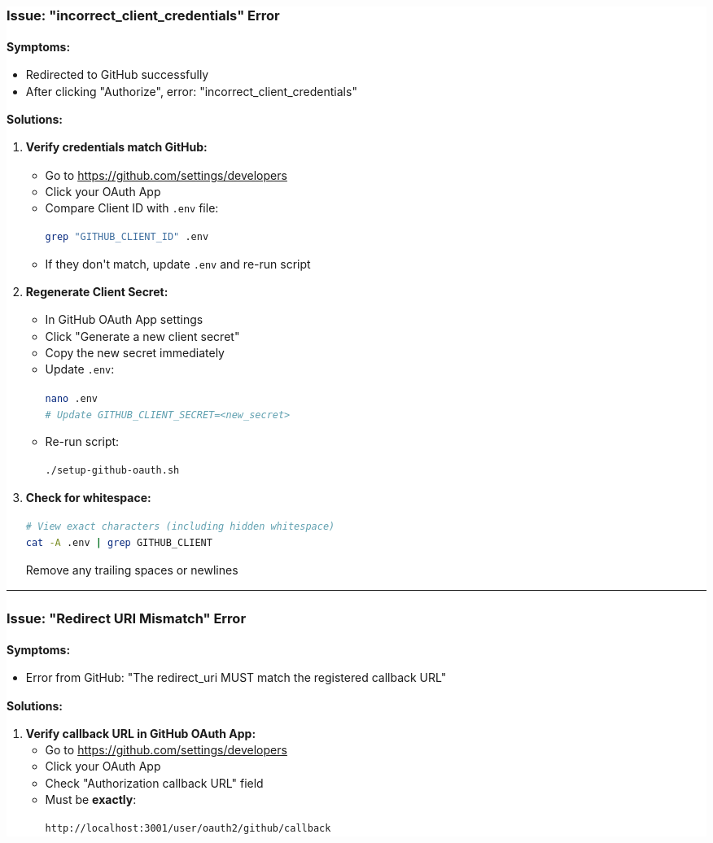 ### Issue: "incorrect_client_credentials" Error

**Symptoms:**
- Redirected to GitHub successfully
- After clicking "Authorize", error: "incorrect_client_credentials"

**Solutions:**

1. **Verify credentials match GitHub:**
   - Go to https://github.com/settings/developers
   - Click your OAuth App
   - Compare Client ID with `.env` file:
     ```bash
     grep "GITHUB_CLIENT_ID" .env
     ```
   - If they don't match, update `.env` and re-run script

2. **Regenerate Client Secret:**
   - In GitHub OAuth App settings
   - Click "Generate a new client secret"
   - Copy the new secret immediately
   - Update `.env`:
     ```bash
     nano .env
     # Update GITHUB_CLIENT_SECRET=<new_secret>
     ```
   - Re-run script:
     ```bash
     ./setup-github-oauth.sh
     ```

3. **Check for whitespace:**
   ```bash
   # View exact characters (including hidden whitespace)
   cat -A .env | grep GITHUB_CLIENT
   ```
   Remove any trailing spaces or newlines

---

### Issue: "Redirect URI Mismatch" Error

**Symptoms:**
- Error from GitHub: "The redirect_uri MUST match the registered callback URL"

**Solutions:**

1. **Verify callback URL in GitHub OAuth App:**
   - Go to https://github.com/settings/developers
   - Click your OAuth App
   - Check "Authorization callback URL" field
   - Must be **exactly**:
     ```
     http://localhost:3001/user/oauth2/github/callback
     ```
